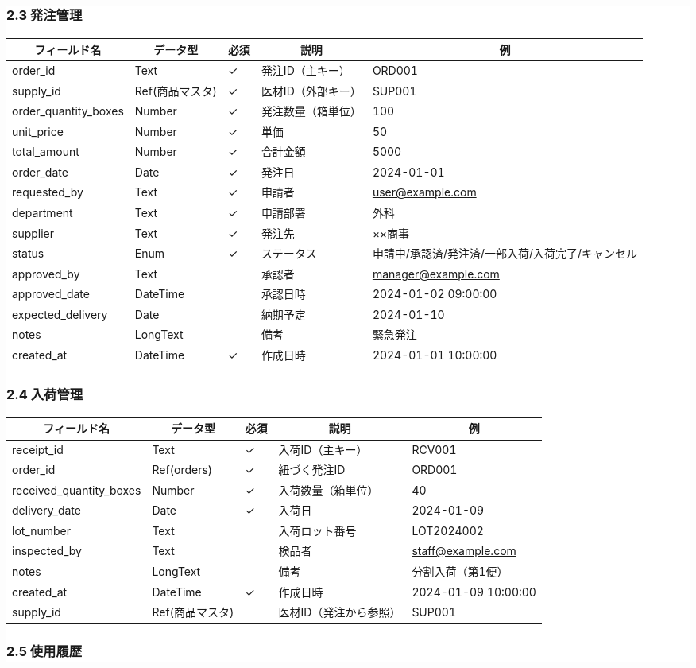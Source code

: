 ### 2.3 発注管理

| フィールド名 | データ型 | 必須 | 説明 | 例 |
|-------------|---------|------|------|---|
| order_id | Text | ✓ | 発注ID（主キー） | ORD001 |
| supply_id | Ref(商品マスタ) | ✓ | 医材ID（外部キー） | SUP001 |
| order_quantity_boxes | Number | ✓ | 発注数量（箱単位） | 100 |
| unit_price | Number | ✓ | 単価 | 50 |
| total_amount | Number | ✓ | 合計金額 | 5000 |
| order_date | Date | ✓ | 発注日 | 2024-01-01 |
| requested_by | Text | ✓ | 申請者 | user@example.com |
| department | Text | ✓ | 申請部署 | 外科 |
| supplier | Text | ✓ | 発注先 | ××商事 |
| status | Enum | ✓ | ステータス | 申請中/承認済/発注済/一部入荷/入荷完了/キャンセル |
| approved_by | Text |  | 承認者 | manager@example.com |
| approved_date | DateTime |  | 承認日時 | 2024-01-02 09:00:00 |
| expected_delivery | Date |  | 納期予定 | 2024-01-10 |
| notes | LongText |  | 備考 | 緊急発注 |
| created_at | DateTime | ✓ | 作成日時 | 2024-01-01 10:00:00 |

### 2.4 入荷管理

| フィールド名 | データ型 | 必須 | 説明 | 例 |
|-------------|---------|------|------|---|
| receipt_id | Text | ✓ | 入荷ID（主キー） | RCV001 |
| order_id | Ref(orders) | ✓ | 紐づく発注ID | ORD001 |
| received_quantity_boxes | Number | ✓ | 入荷数量（箱単位） | 40 |
| delivery_date | Date | ✓ | 入荷日 | 2024-01-09 |
| lot_number | Text |  | 入荷ロット番号 | LOT2024002 |
| inspected_by | Text |  | 検品者 | staff@example.com |
| notes | LongText |  | 備考 | 分割入荷（第1便） |
| created_at | DateTime | ✓ | 作成日時 | 2024-01-09 10:00:00 |
| supply_id | Ref(商品マスタ) |  | 医材ID（発注から参照） | SUP001 |

### 2.5 使用履歴
